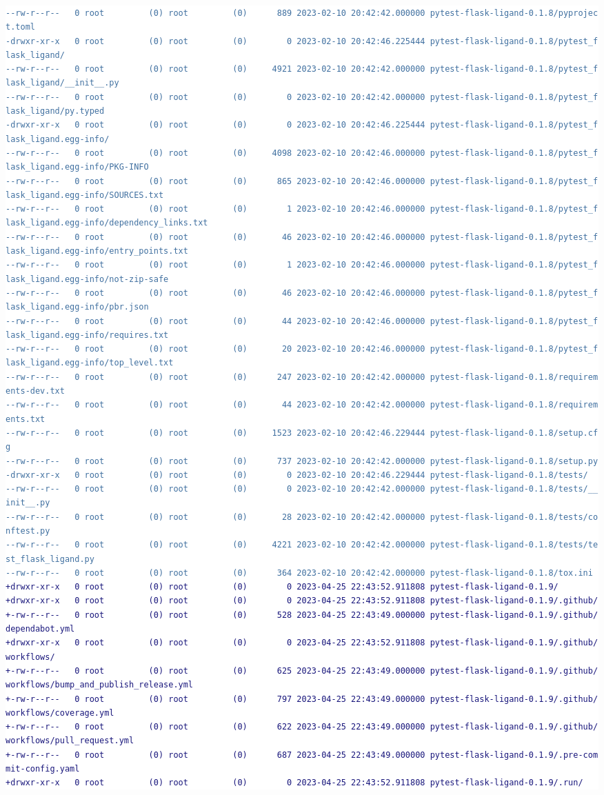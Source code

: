 ```diff
--rw-r--r--   0 root         (0) root         (0)      889 2023-02-10 20:42:42.000000 pytest-flask-ligand-0.1.8/pyproject.toml
-drwxr-xr-x   0 root         (0) root         (0)        0 2023-02-10 20:42:46.225444 pytest-flask-ligand-0.1.8/pytest_flask_ligand/
--rw-r--r--   0 root         (0) root         (0)     4921 2023-02-10 20:42:42.000000 pytest-flask-ligand-0.1.8/pytest_flask_ligand/__init__.py
--rw-r--r--   0 root         (0) root         (0)        0 2023-02-10 20:42:42.000000 pytest-flask-ligand-0.1.8/pytest_flask_ligand/py.typed
-drwxr-xr-x   0 root         (0) root         (0)        0 2023-02-10 20:42:46.225444 pytest-flask-ligand-0.1.8/pytest_flask_ligand.egg-info/
--rw-r--r--   0 root         (0) root         (0)     4098 2023-02-10 20:42:46.000000 pytest-flask-ligand-0.1.8/pytest_flask_ligand.egg-info/PKG-INFO
--rw-r--r--   0 root         (0) root         (0)      865 2023-02-10 20:42:46.000000 pytest-flask-ligand-0.1.8/pytest_flask_ligand.egg-info/SOURCES.txt
--rw-r--r--   0 root         (0) root         (0)        1 2023-02-10 20:42:46.000000 pytest-flask-ligand-0.1.8/pytest_flask_ligand.egg-info/dependency_links.txt
--rw-r--r--   0 root         (0) root         (0)       46 2023-02-10 20:42:46.000000 pytest-flask-ligand-0.1.8/pytest_flask_ligand.egg-info/entry_points.txt
--rw-r--r--   0 root         (0) root         (0)        1 2023-02-10 20:42:46.000000 pytest-flask-ligand-0.1.8/pytest_flask_ligand.egg-info/not-zip-safe
--rw-r--r--   0 root         (0) root         (0)       46 2023-02-10 20:42:46.000000 pytest-flask-ligand-0.1.8/pytest_flask_ligand.egg-info/pbr.json
--rw-r--r--   0 root         (0) root         (0)       44 2023-02-10 20:42:46.000000 pytest-flask-ligand-0.1.8/pytest_flask_ligand.egg-info/requires.txt
--rw-r--r--   0 root         (0) root         (0)       20 2023-02-10 20:42:46.000000 pytest-flask-ligand-0.1.8/pytest_flask_ligand.egg-info/top_level.txt
--rw-r--r--   0 root         (0) root         (0)      247 2023-02-10 20:42:42.000000 pytest-flask-ligand-0.1.8/requirements-dev.txt
--rw-r--r--   0 root         (0) root         (0)       44 2023-02-10 20:42:42.000000 pytest-flask-ligand-0.1.8/requirements.txt
--rw-r--r--   0 root         (0) root         (0)     1523 2023-02-10 20:42:46.229444 pytest-flask-ligand-0.1.8/setup.cfg
--rw-r--r--   0 root         (0) root         (0)      737 2023-02-10 20:42:42.000000 pytest-flask-ligand-0.1.8/setup.py
-drwxr-xr-x   0 root         (0) root         (0)        0 2023-02-10 20:42:46.229444 pytest-flask-ligand-0.1.8/tests/
--rw-r--r--   0 root         (0) root         (0)        0 2023-02-10 20:42:42.000000 pytest-flask-ligand-0.1.8/tests/__init__.py
--rw-r--r--   0 root         (0) root         (0)       28 2023-02-10 20:42:42.000000 pytest-flask-ligand-0.1.8/tests/conftest.py
--rw-r--r--   0 root         (0) root         (0)     4221 2023-02-10 20:42:42.000000 pytest-flask-ligand-0.1.8/tests/test_flask_ligand.py
--rw-r--r--   0 root         (0) root         (0)      364 2023-02-10 20:42:42.000000 pytest-flask-ligand-0.1.8/tox.ini
+drwxr-xr-x   0 root         (0) root         (0)        0 2023-04-25 22:43:52.911808 pytest-flask-ligand-0.1.9/
+drwxr-xr-x   0 root         (0) root         (0)        0 2023-04-25 22:43:52.911808 pytest-flask-ligand-0.1.9/.github/
+-rw-r--r--   0 root         (0) root         (0)      528 2023-04-25 22:43:49.000000 pytest-flask-ligand-0.1.9/.github/dependabot.yml
+drwxr-xr-x   0 root         (0) root         (0)        0 2023-04-25 22:43:52.911808 pytest-flask-ligand-0.1.9/.github/workflows/
+-rw-r--r--   0 root         (0) root         (0)      625 2023-04-25 22:43:49.000000 pytest-flask-ligand-0.1.9/.github/workflows/bump_and_publish_release.yml
+-rw-r--r--   0 root         (0) root         (0)      797 2023-04-25 22:43:49.000000 pytest-flask-ligand-0.1.9/.github/workflows/coverage.yml
+-rw-r--r--   0 root         (0) root         (0)      622 2023-04-25 22:43:49.000000 pytest-flask-ligand-0.1.9/.github/workflows/pull_request.yml
+-rw-r--r--   0 root         (0) root         (0)      687 2023-04-25 22:43:49.000000 pytest-flask-ligand-0.1.9/.pre-commit-config.yaml
+drwxr-xr-x   0 root         (0) root         (0)        0 2023-04-25 22:43:52.911808 pytest-flask-ligand-0.1.9/.run/
```